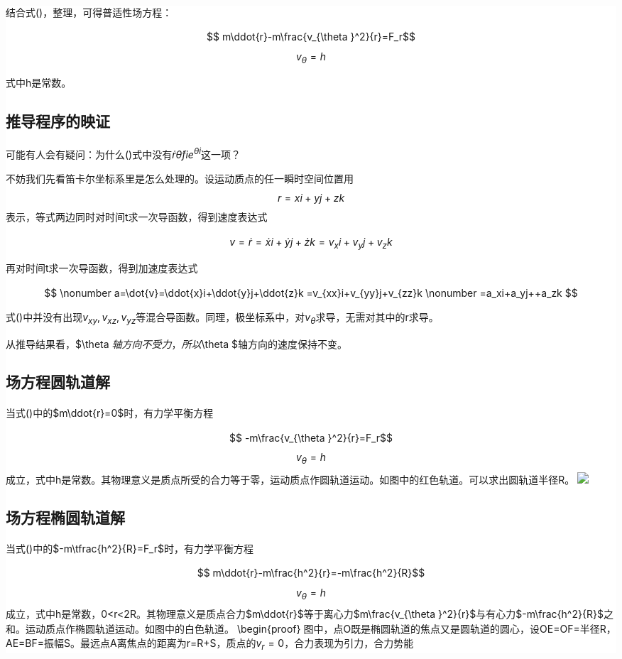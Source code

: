 结合式()，整理，可得普适性场方程：

$$
		m\ddot{r}-m\frac{v_{\theta }^2}{r}=F_r$$$$
		v_{\theta }=h
$$

式中h是常数。
## 推导程序的映证
可能有人会有疑问：为什么()式中没有$\dot{r}\dot{\theta }fie^{\theta i}$这一项？

不妨我们先看笛卡尔坐标系里是怎么处理的。设运动质点的任一瞬时空间位置用
$$
r=xi+yj+zk
$$
表示，等式两边同时对时间t求一次导函数，得到速度表达式

$$
\nonumber v=\dot{r}=\dot{x}i+\dot{y}j+\dot{z}k
	=v_xi+v_yj+v_zk
$$

再对时间t求一次导函数，得到加速度表达式

$$
\nonumber	a=\dot{v}=\ddot{x}i+\ddot{y}j+\ddot{z}k
	=v_{xx}i+v_{yy}j+v_{zz}k
	\nonumber	=a_xi+a_yj++a_zk
$$

式()中并没有出现$v_{xy},v_{xz},v_{yz}$等混合导函数。同理，极坐标系中，对$v_{\theta }$求导，无需对其中的r求导。

从推导结果看，$\theta $轴方向不受力，所以$\theta $轴方向的速度保持不变。

## 场方程圆轨道解
当式()中的$m\ddot{r}=0$时，有力学平衡方程

$$
		-m\frac{v_{\theta }^2}{r}=F_r$$$$
		v_{\theta }=h
$$
成立，式中h是常数。其物理意义是质点所受的合力等于零，运动质点作圆轨道运动。如图中的红色轨道。可以求出圆轨道半径R。
![](/images/72336b6f-43c6-4f36-886e-b4d74df656ec.JPG)
## 场方程椭圆轨道解
当式()中的$-m\tfrac{h^2}{R}=F_r$时，有力学平衡方程

$$
		m\ddot{r}-m\frac{h^2}{r}=-m\frac{h^2}{R}$$$$
		v_{\theta }=h
$$
成立，式中h是常数，0<r<2R。其物理意义是质点合力$m\ddot{r}$等于离心力$m\frac{v_{\theta }^2}{r}$与有心力$-m\frac{h^2}{R}$之和。运动质点作椭圆轨道运动。如图中的白色轨道。
\begin{proof}
	图中，点O既是椭圆轨道的焦点又是圆轨道的圆心，设OE=OF=半径R，AE=BF=振幅S。最远点A离焦点的距离为r=R+S，质点的$v_r=0$，合力表现为引力，合力势能
	